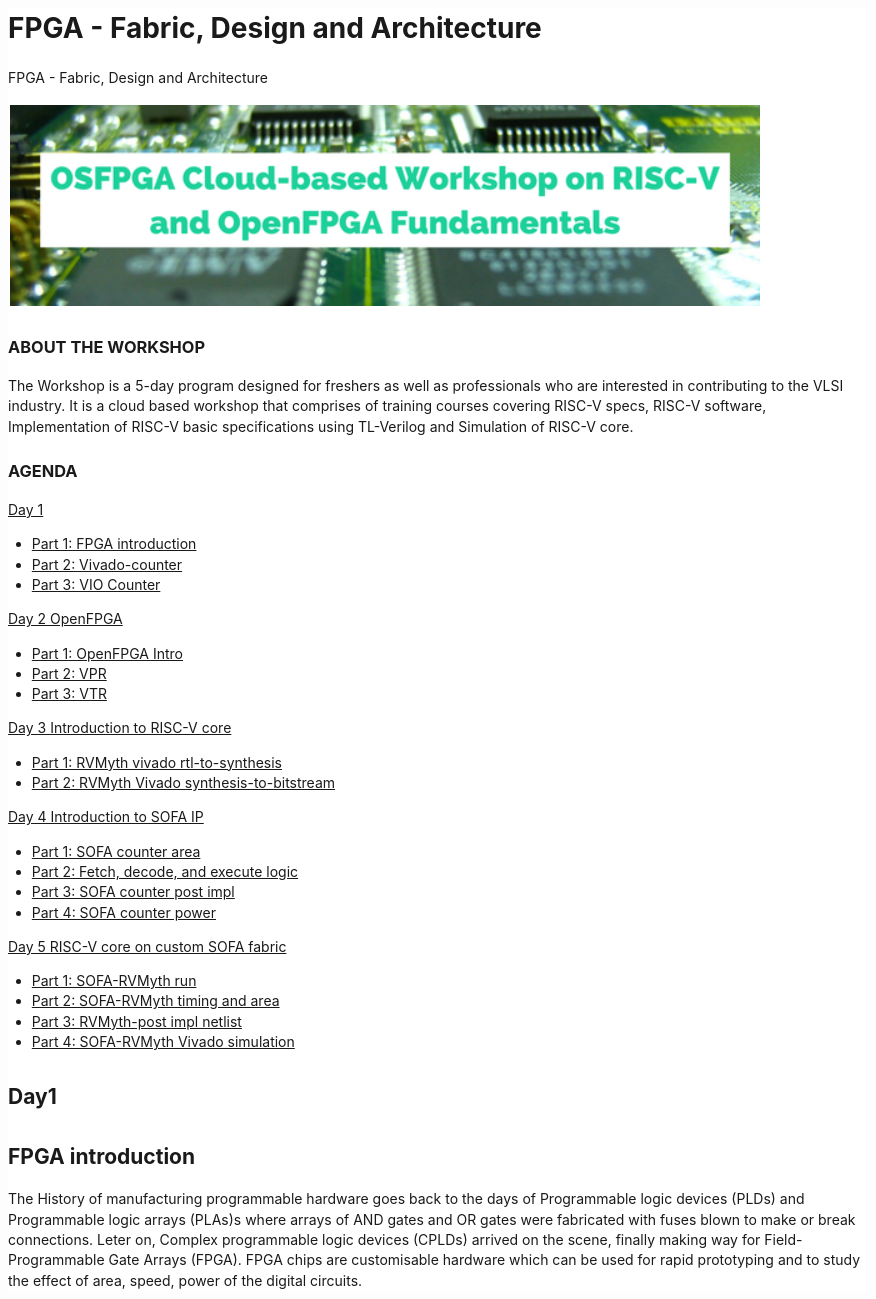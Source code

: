 # FPGA - Fabric, Design and Architecture
FPGA - Fabric, Design and Architecture

![](banner_fpga.png)
### ABOUT THE WORKSHOP
The Workshop is a 5-day program designed for freshers as well as professionals who are interested in contributing to the VLSI industry. It is a cloud based workshop that comprises of training courses covering RISC-V specs, RISC-V software, Implementation of RISC-V basic specifications using TL-Verilog and Simulation of RISC-V core. 

#### 
### AGENDA
 [Day 1 ](#Day1)
  * [Part 1: FPGA introduction](#Part1-FPGA-introduction)
  * [Part 2: Vivado-counter](#Part2-Vivado-counter)
  * [Part 3: VIO Counter](#Part3-VIO-Counter)
 
 [Day 2 OpenFPGA](#Day2-OpenFPGA)
  * [Part 1: OpenFPGA Intro](#Part1-OpenFPGA-Intro)
  * [Part 2: VPR](#Part2-VPR)
  * [Part 3: VTR](#Part3-VTR)

 [Day 3 Introduction to RISC-V core ](#Day3-Introduction-to-RISC-V-core)
  * [Part 1: RVMyth vivado rtl-to-synthesis](#Part1-RVMyth-vivado-rtl-to-synthesis)
  * [Part 2: RVMyth Vivado synthesis-to-bitstream](#Part2-RVMyth-Vivado-synthesis-to-bitstream)

 [Day 4 Introduction to SOFA IP](#Day4-Introduction-to-SOFA-IP)
  * [Part 1: SOFA counter area](#Part1-SOFA-counter-area)
  * [Part 2: Fetch, decode, and execute logic](#Part2-SOFA-counter-timing)
  * [Part 3: SOFA counter post impl](#Part3-SOFA-counter-post-impl)
  * [Part 4: SOFA counter power](#Part4-SOFA-counter-power)

 [Day 5 RISC-V core on custom SOFA fabric](#Day5-RISC-V-core-on-custom-SOFA-fabric)
  * [Part 1: SOFA-RVMyth run](#Part1-SOFA-RVMyth-run)
  * [Part 2: SOFA-RVMyth timing and area](#Part2-SOFA-RVMyth-timing-and-area)
  * [Part 3: RVMyth-post impl netlist](#Part3-RVMyth-post-impl-netlist)
  * [Part 4: SOFA-RVMyth Vivado simulation](#Part4-SOFA-RVMyth-Vivado-simulation)
  
## Day1
## FPGA introduction
The History of manufacturing programmable hardware goes back to the days of Programmable logic devices (PLDs) and Programmable logic arrays (PLAs)s where arrays of AND gates and OR gates were fabricated with fuses blown to make or break connections. Leter on, Complex programmable logic devices (CPLDs) arrived on the scene, finally making way for Field-Programmable Gate Arrays (FPGA). FPGA chips are customisable hardware which can be used for rapid prototyping and to study the effect of area, speed, power of the digital circuits.

